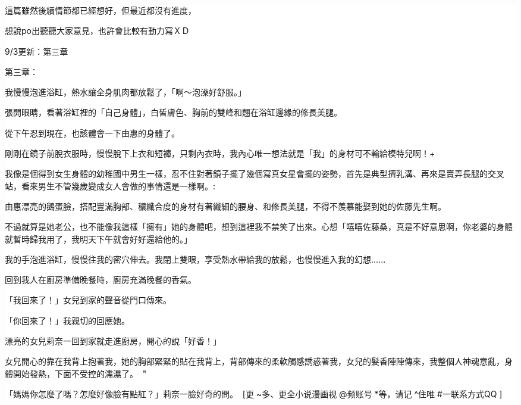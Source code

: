 
這篇雖然後續情節都已經想好，但最近都沒有進度，



想說po出聽聽大家意見，也許會比較有動力寫ＸＤ



9/3更新：第三章





第三章：





我慢慢泡進浴缸，熱水讓全身肌肉都放鬆了，「啊～泡澡好舒服。」



張開眼睛，看著浴缸裡的「自己身體」，白皙膚色、胸前的雙峰和翹在浴缸邊緣的修長美腿。



從下午忍到現在，也該體會一下由惠的身體了。



剛剛在鏡子前脫衣服時，慢慢脫下上衣和短褲，只剩內衣時，我內心唯一想法就是「我」的身材可不輸給模特兒啊！+



我像是個得到女生身體的幼稚國中男生一樣，忍不住對著鏡子擺了幾個寫真女星會擺的姿勢，首先是典型擠乳溝、再來是賣弄長腿的交叉站，看來男生不管幾歲變成女人會做的事情還是一樣啊。:



由惠漂亮的鵝蛋臉，搭配豐滿胸部、穠纖合度的身材有著纖細的腰身、和修長美腿，不得不羨慕能娶到她的佐藤先生啊。



不過就算是她老公，也不能像我這樣「擁有」她的身體吧，想到這裡我不禁笑了出來。心想「嘻嘻佐藤桑，真是不好意思啊，你老婆的身體就暫時歸我用了，我明天下午就會好好還給他的。」





我的手泡進浴缸，慢慢往我的密穴伸去。我閉上雙眼，享受熱水帶給我的放鬆，也慢慢進入我的幻想......





回到我人在廚房準備晚餐時，廚房充滿晚餐的香氣。



「我回來了！」女兒到家的聲音從門口傳來。



「你回來了！」我親切的回應她。



漂亮的女兒莉奈一回到家就走進廚房，開心的說「好香！」



女兒開心的靠在我背上抱著我，她的胸部緊緊的貼在我背上，背部傳來的柔軟觸感誘惑著我，女兒的髮香陣陣傳來，我整個人神魂意亂，身體開始發熱，下面不受控的濡濕了。  "



「媽媽你怎麼了嗎？怎麼好像臉有點紅？」莉奈一臉好奇的問。  [更 ~多、更全小说漫画视 @频账号 *等，请记 ^住唯 #一联系方式QQ ]
